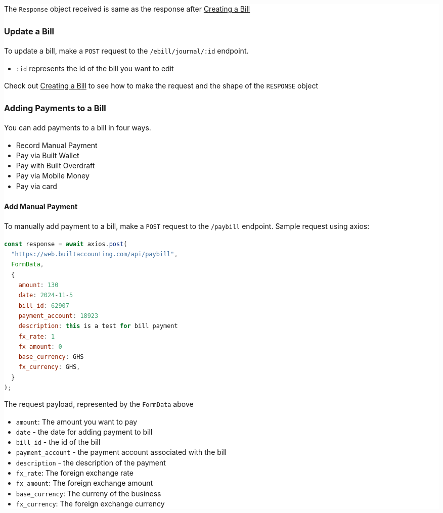 The `Response` object received is same as the response after <a href="#creating-a-bill">Creating a Bill</a>

### Update a Bill

To update a bill, make a `POST` request to the `/ebill/journal/:id` endpoint.

- `:id` represents the id of the bill you want to edit

Check out <a href="#creating-a-bill">Creating a Bill</a> to see how to make the request and the shape of the `RESPONSE` object

### Adding Payments to a Bill

You can add payments to a bill in four ways.

- Record Manual Payment
- Pay via Built Wallet
- Pay with Built Overdraft
- Pay via Mobile Money
- Pay via card

#### Add Manual Payment

To manually add payment to a bill, make a `POST` request to the `/paybill` endpoint. Sample request using axios:

```js
const response = await axios.post(
  "https://web.builtaccounting.com/api/paybill",
  FormData,
  {
    amount: 130
    date: 2024-11-5
    bill_id: 62907
    payment_account: 18923
    description: this is a test for bill payment
    fx_rate: 1
    fx_amount: 0
    base_currency: GHS
    fx_currency: GHS,
  }
);
```

The request payload, represented by the `FormData` above

- `amount`: The amount you want to pay
- `date` - the date for adding payment to bill
- `bill_id` - the id of the bill
- `payment_account` - the payment account associated with the bill
- `description` - the description of the payment
- `fx_rate`: The foreign exchange rate
- `fx_amount`: The foreign exchange amount
- `base_currency`: The curreny of the business
- `fx_currency`: The foreign exchange currency
